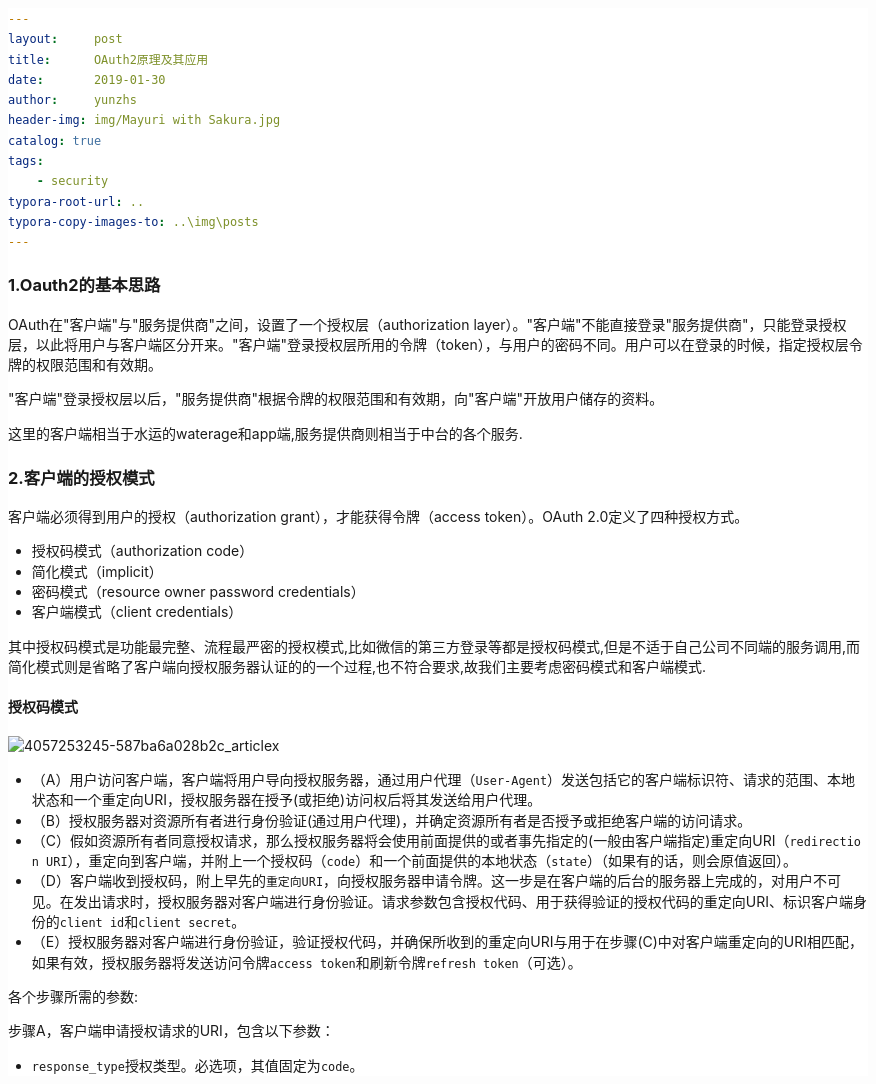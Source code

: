 ```yaml
---
layout:     post
title:      OAuth2原理及其应用
date:       2019-01-30
author:     yunzhs
header-img: img/Mayuri with Sakura.jpg
catalog: true
tags:
    - security
typora-root-url: ..
typora-copy-images-to: ..\img\posts
---
```


### 1.Oauth2的基本思路

OAuth在"客户端"与"服务提供商"之间，设置了一个授权层（authorization layer）。"客户端"不能直接登录"服务提供商"，只能登录授权层，以此将用户与客户端区分开来。"客户端"登录授权层所用的令牌（token），与用户的密码不同。用户可以在登录的时候，指定授权层令牌的权限范围和有效期。

"客户端"登录授权层以后，"服务提供商"根据令牌的权限范围和有效期，向"客户端"开放用户储存的资料。 

这里的客户端相当于水运的waterage和app端,服务提供商则相当于中台的各个服务.

### 2.客户端的授权模式

客户端必须得到用户的授权（authorization grant），才能获得令牌（access token）。OAuth 2.0定义了四种授权方式。

- 授权码模式（authorization code）
- 简化模式（implicit）
- 密码模式（resource owner password credentials）
- 客户端模式（client credentials）

其中授权码模式是功能最完整、流程最严密的授权模式,比如微信的第三方登录等都是授权码模式,但是不适于自己公司不同端的服务调用,而简化模式则是省略了客户端向授权服务器认证的的一个过程,也不符合要求,故我们主要考虑密码模式和客户端模式.

#### 授权码模式

![4057253245-587ba6a028b2c_articlex](/img/posts/4057253245-587ba6a028b2c_articlex.png)

- （A）用户访问客户端，客户端将用户导向授权服务器，通过用户代理（`User-Agent`）发送包括它的客户端标识符、请求的范围、本地状态和一个重定向URI，授权服务器在授予(或拒绝)访问权后将其发送给用户代理。
- （B）授权服务器对资源所有者进行身份验证(通过用户代理)，并确定资源所有者是否授予或拒绝客户端的访问请求。
- （C）假如资源所有者同意授权请求，那么授权服务器将会使用前面提供的或者事先指定的(一般由客户端指定)重定向URI（`redirection URI`），重定向到客户端，并附上一个授权码（`code`）和一个前面提供的本地状态（`state`）（如果有的话，则会原值返回）。
- （D）客户端收到授权码，附上早先的`重定向URI`，向授权服务器申请令牌。这一步是在客户端的后台的服务器上完成的，对用户不可见。在发出请求时，授权服务器对客户端进行身份验证。请求参数包含授权代码、用于获得验证的授权代码的重定向URI、标识客户端身份的`client id`和`client secret`。
- （E）授权服务器对客户端进行身份验证，验证授权代码，并确保所收到的重定向URI与用于在步骤(C)中对客户端重定向的URI相匹配，如果有效，授权服务器将发送访问令牌`access token`和刷新令牌`refresh token`（可选）。

各个步骤所需的参数:

步骤A，客户端申请授权请求的URI，包含以下参数：

- `response_type`授权类型。必选项，其值固定为`code`。
